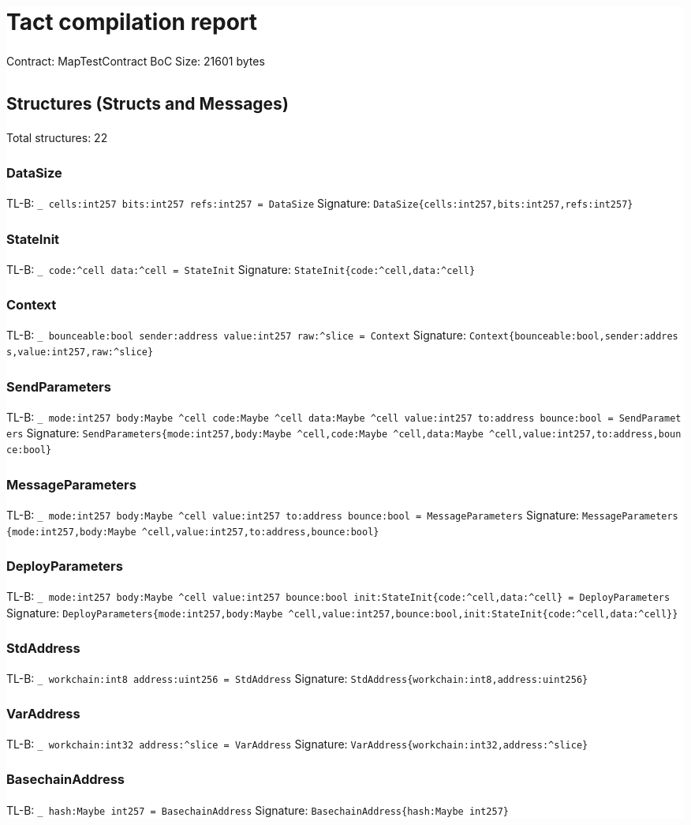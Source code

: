 # Tact compilation report
Contract: MapTestContract
BoC Size: 21601 bytes

## Structures (Structs and Messages)
Total structures: 22

### DataSize
TL-B: `_ cells:int257 bits:int257 refs:int257 = DataSize`
Signature: `DataSize{cells:int257,bits:int257,refs:int257}`

### StateInit
TL-B: `_ code:^cell data:^cell = StateInit`
Signature: `StateInit{code:^cell,data:^cell}`

### Context
TL-B: `_ bounceable:bool sender:address value:int257 raw:^slice = Context`
Signature: `Context{bounceable:bool,sender:address,value:int257,raw:^slice}`

### SendParameters
TL-B: `_ mode:int257 body:Maybe ^cell code:Maybe ^cell data:Maybe ^cell value:int257 to:address bounce:bool = SendParameters`
Signature: `SendParameters{mode:int257,body:Maybe ^cell,code:Maybe ^cell,data:Maybe ^cell,value:int257,to:address,bounce:bool}`

### MessageParameters
TL-B: `_ mode:int257 body:Maybe ^cell value:int257 to:address bounce:bool = MessageParameters`
Signature: `MessageParameters{mode:int257,body:Maybe ^cell,value:int257,to:address,bounce:bool}`

### DeployParameters
TL-B: `_ mode:int257 body:Maybe ^cell value:int257 bounce:bool init:StateInit{code:^cell,data:^cell} = DeployParameters`
Signature: `DeployParameters{mode:int257,body:Maybe ^cell,value:int257,bounce:bool,init:StateInit{code:^cell,data:^cell}}`

### StdAddress
TL-B: `_ workchain:int8 address:uint256 = StdAddress`
Signature: `StdAddress{workchain:int8,address:uint256}`

### VarAddress
TL-B: `_ workchain:int32 address:^slice = VarAddress`
Signature: `VarAddress{workchain:int32,address:^slice}`

### BasechainAddress
TL-B: `_ hash:Maybe int257 = BasechainAddress`
Signature: `BasechainAddress{hash:Maybe int257}`
